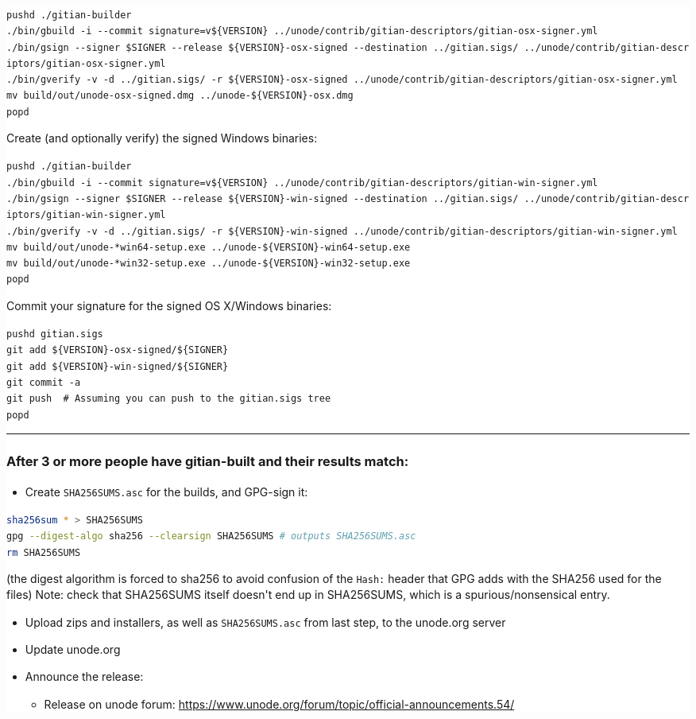 	pushd ./gitian-builder
	./bin/gbuild -i --commit signature=v${VERSION} ../unode/contrib/gitian-descriptors/gitian-osx-signer.yml
	./bin/gsign --signer $SIGNER --release ${VERSION}-osx-signed --destination ../gitian.sigs/ ../unode/contrib/gitian-descriptors/gitian-osx-signer.yml
	./bin/gverify -v -d ../gitian.sigs/ -r ${VERSION}-osx-signed ../unode/contrib/gitian-descriptors/gitian-osx-signer.yml
	mv build/out/unode-osx-signed.dmg ../unode-${VERSION}-osx.dmg
	popd

  Create (and optionally verify) the signed Windows binaries:

	pushd ./gitian-builder
	./bin/gbuild -i --commit signature=v${VERSION} ../unode/contrib/gitian-descriptors/gitian-win-signer.yml
	./bin/gsign --signer $SIGNER --release ${VERSION}-win-signed --destination ../gitian.sigs/ ../unode/contrib/gitian-descriptors/gitian-win-signer.yml
	./bin/gverify -v -d ../gitian.sigs/ -r ${VERSION}-win-signed ../unode/contrib/gitian-descriptors/gitian-win-signer.yml
	mv build/out/unode-*win64-setup.exe ../unode-${VERSION}-win64-setup.exe
	mv build/out/unode-*win32-setup.exe ../unode-${VERSION}-win32-setup.exe
	popd

Commit your signature for the signed OS X/Windows binaries:

	pushd gitian.sigs
	git add ${VERSION}-osx-signed/${SIGNER}
	git add ${VERSION}-win-signed/${SIGNER}
	git commit -a
	git push  # Assuming you can push to the gitian.sigs tree
	popd

-------------------------------------------------------------------------

### After 3 or more people have gitian-built and their results match:

- Create `SHA256SUMS.asc` for the builds, and GPG-sign it:
```bash
sha256sum * > SHA256SUMS
gpg --digest-algo sha256 --clearsign SHA256SUMS # outputs SHA256SUMS.asc
rm SHA256SUMS
```
(the digest algorithm is forced to sha256 to avoid confusion of the `Hash:` header that GPG adds with the SHA256 used for the files)
Note: check that SHA256SUMS itself doesn't end up in SHA256SUMS, which is a spurious/nonsensical entry.

- Upload zips and installers, as well as `SHA256SUMS.asc` from last step, to the unode.org server

- Update unode.org

- Announce the release:

  - Release on unode forum: https://www.unode.org/forum/topic/official-announcements.54/
